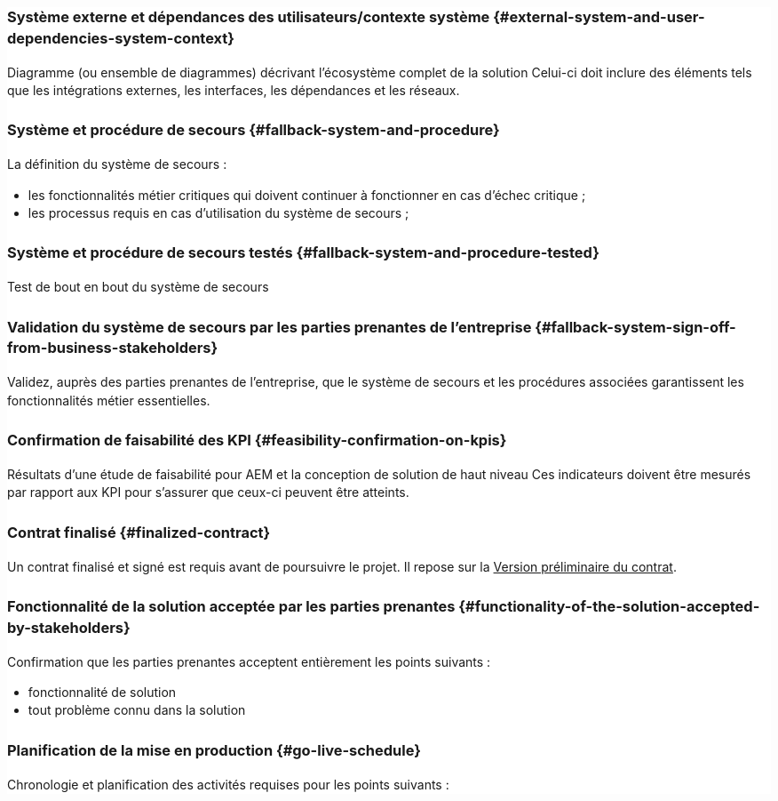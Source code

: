 ### Système externe et dépendances des utilisateurs/contexte système {#external-system-and-user-dependencies-system-context}

Diagramme (ou ensemble de diagrammes) décrivant l’écosystème complet de la solution Celui-ci doit inclure des éléments tels que les intégrations externes, les interfaces, les dépendances et les réseaux.

### Système et procédure de secours {#fallback-system-and-procedure}

La définition du système de secours :

* les fonctionnalités métier critiques qui doivent continuer à fonctionner en cas d’échec critique ;
* les processus requis en cas d’utilisation du système de secours ;

### Système et procédure de secours testés {#fallback-system-and-procedure-tested}

Test de bout en bout du système de secours

### Validation du système de secours par les parties prenantes de l’entreprise {#fallback-system-sign-off-from-business-stakeholders}

Validez, auprès des parties prenantes de l’entreprise, que le système de secours et les procédures associées garantissent les fonctionnalités métier essentielles.

### Confirmation de faisabilité des KPI {#feasibility-confirmation-on-kpis}

Résultats d’une étude de faisabilité pour AEM et la conception de solution de haut niveau Ces indicateurs doivent être mesurés par rapport aux KPI pour s’assurer que ceux-ci peuvent être atteints.

### Contrat finalisé {#finalized-contract}

Un contrat finalisé et signé est requis avant de poursuivre le projet. Il repose sur la [Version préliminaire du contrat](#contract-draft).

### Fonctionnalité de la solution acceptée par les parties prenantes {#functionality-of-the-solution-accepted-by-stakeholders}

Confirmation que les parties prenantes acceptent entièrement les points suivants :

* fonctionnalité de solution
* tout problème connu dans la solution

### Planification de la mise en production {#go-live-schedule}

Chronologie et planification des activités requises pour les points suivants :
